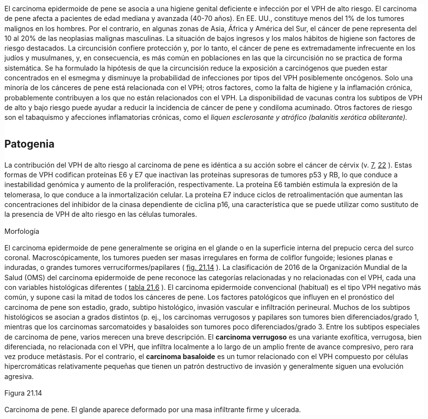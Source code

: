 El carcinoma epidermoide de pene se asocia a una higiene genital deficiente e infección por el VPH de alto riesgo. El carcinoma de pene afecta a pacientes de edad mediana y avanzada (40-70 años). En EE. UU., constituye menos del 1% de los tumores malignos en los hombres. Por el contrario, en algunas zonas de Asia, África y América del Sur, el cáncer de pene representa del 10 al 20% de las neoplasias malignas masculinas. La situación de bajos ingresos y los malos hábitos de higiene son factores de riesgo destacados. La circuncisión confiere protección y, por lo tanto, el cáncer de pene es extremadamente infrecuente en los judíos y musulmanes, y, en consecuencia, es más común en poblaciones en las que la circuncisión no se practica de forma sistemática. Se ha formulado la hipótesis de que la circuncisión reduce la exposición a carcinógenos que pueden estar concentrados en el esmegma y disminuye la probabilidad de infecciones por tipos del VPH posiblemente oncógenos. Solo una minoría de los cánceres de pene está relacionada con el VPH; otros factores, como la falta de higiene y la inflamación crónica, probablemente contribuyen a los que no están relacionados con el VPH. La disponibilidad de vacunas contra los subtipos de VPH de alto y bajo riesgo puede ayudar a reducir la incidencia de cáncer de pene y condiloma acuminado. Otros factores de riesgo son el tabaquismo y afecciones inflamatorias crónicas, como el _liquen esclerosante y atrófico (balanitis xerótica obliterante)._

## Patogenia

La contribución del VPH de alto riesgo al carcinoma de pene es idéntica a su acción sobre el cáncer de cérvix (v. [7](https://www.clinicalkey.com/student/content/book/3-s2.0-B9788491139119000077#c0035), [22](https://www.clinicalkey.com/student/content/book/3-s2.0-B9788491139119000223#c0110) ). Estas formas de VPH codifican proteínas E6 y E7 que inactivan las proteínas supresoras de tumores p53 y RB, lo que conduce a inestabilidad genómica y aumento de la proliferación, respectivamente. La proteína E6 también estimula la expresión de la telomerasa, lo que conduce a la inmortalización celular. La proteína E7 induce ciclos de retroalimentación que aumentan las concentraciones del inhibidor de la cinasa dependiente de ciclina p16, una característica que se puede utilizar como sustituto de la presencia de VPH de alto riesgo en las células tumorales.

 Morfología

El carcinoma epidermoide de pene generalmente se origina en el glande o en la superficie interna del prepucio cerca del surco coronal. Macroscópicamente, los tumores pueden ser masas irregulares en forma de coliflor fungoide; lesiones planas e induradas, o grandes tumores verruciformes/papilares ( [fig. 21.14](https://www.clinicalkey.com/student/content/book/3-s2.0-B9788491139119000211#f0075) ). La clasificación de 2016 de la Organización Mundial de la Salud (OMS) del carcinoma epidermoide de pene reconoce las categorías relacionadas y no relacionadas con el VPH, cada una con variables histológicas diferentes ( [tabla 21.6](https://www.clinicalkey.com/student/content/book/3-s2.0-B9788491139119000211#t0035) ). El carcinoma epidermoide convencional (habitual) es el tipo VPH negativo más común, y supone casi la mitad de todos los cánceres de pene. Los factores patológicos que influyen en el pronóstico del carcinoma de pene son estadio, grado, subtipo histológico, invasión vascular e infiltración perineural. Muchos de los subtipos histológicos se asocian a grados distintos (p. ej., los carcinomas verrugosos y papilares son tumores bien diferenciados/grado 1, mientras que los carcinomas sarcomatoides y basaloides son tumores poco diferenciados/grado 3. Entre los subtipos especiales de carcinoma de pene, varios merecen una breve descripción. El **carcinoma verrugoso** es una variante exofítica, verrugosa, bien diferenciada, no relacionada con el VPH, que infiltra localmente a lo largo de un amplio frente de avance compresivo, pero rara vez produce metástasis. Por el contrario, el **carcinoma basaloide** es un tumor relacionado con el VPH compuesto por células hipercromáticas relativamente pequeñas que tienen un patrón destructivo de invasión y generalmente siguen una evolución agresiva.

Figura 21.14

Carcinoma de pene. El glande aparece deformado por una masa infiltrante firme y ulcerada.
